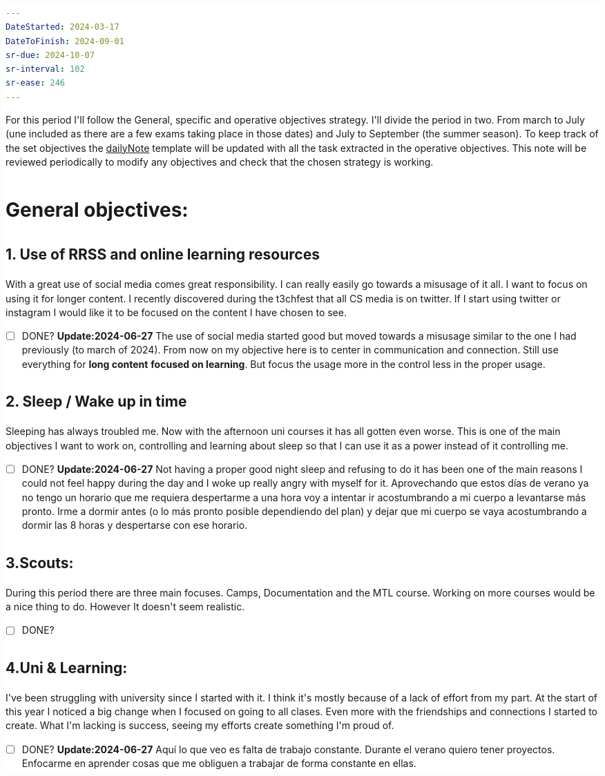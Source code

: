 ```yaml
---
DateStarted: 2024-03-17
DateToFinish: 2024-09-01
sr-due: 2024-10-07
sr-interval: 102
sr-ease: 246
---
```

For this period I'll follow the  General, specific and operative objectives strategy. I'll divide the period in two. From march to July (une included as there are a few exams taking place in those dates) and July to September (the summer season). To keep track of the set objectives the [dailyNote](../99%20-%20Meta/1.%20Templates/dailyNote.md) template will be updated with all the task extracted in the operative objectives. 
This note will be reviewed periodically to modify any objectives and check that the chosen strategy is working. 
# General objectives: 
## 1. Use of RRSS and online learning resources
With a great use of social media comes great responsibility. I can really easily go towards a misusage of it all. I want to focus on using it for longer content. I recently discovered during the t3chfest that all CS media is on twitter. If I start using twitter or instagram I would like it to be focused on the content I have chosen to see. 
- [ ] DONE?
**Update:2024-06-27** The use of social media started good but moved towards a misusage similar to the one I had previously (to march of 2024). From now on my objective here is to center in communication and connection. Still use everything for **long content** **focused on learning**. But focus the usage more in the control less in the proper usage.
## 2. Sleep / Wake up in time
Sleeping has always troubled me. Now with the afternoon uni courses it has all gotten even worse. This is one of the main objectives I want to work on, controlling and learning about sleep so that I can use it as a power instead of it controlling me. 
- [ ] DONE?
**Update:2024-06-27** Not having a proper good night sleep and refusing to do it has been one of the main reasons I could not feel happy during the day and I woke up really angry with myself for it. Aprovechando que estos días de verano ya no tengo un horario que me requiera despertarme a una hora voy a intentar ir acostumbrando a mi cuerpo a levantarse más pronto. Irme a dormir antes (o lo más pronto posible dependiendo del plan) y dejar que mi cuerpo se vaya acostumbrando a dormir las 8 horas y despertarse con ese horario. 
## 3.Scouts: 
During this period there are three main focuses. Camps, Documentation and the  MTL course. Working on more courses would be a nice thing to do. However It doesn't seem realistic. 
- [ ] DONE?
## 4.Uni & Learning: 
I've been struggling with university since I started with it. I think it's mostly because of a lack of effort from my part. At the start of this year I noticed a big change when I  focused on going to all clases. Even more with the friendships  and connections I started to create. What I'm lacking is success, seeing my efforts create something I'm proud of. 
- [ ] DONE?
**Update:2024-06-27** Aquí lo que veo es falta de trabajo constante. Durante el verano quiero tener proyectos. Enfocarme en aprender cosas que me obliguen a trabajar de forma constante en ellas.
